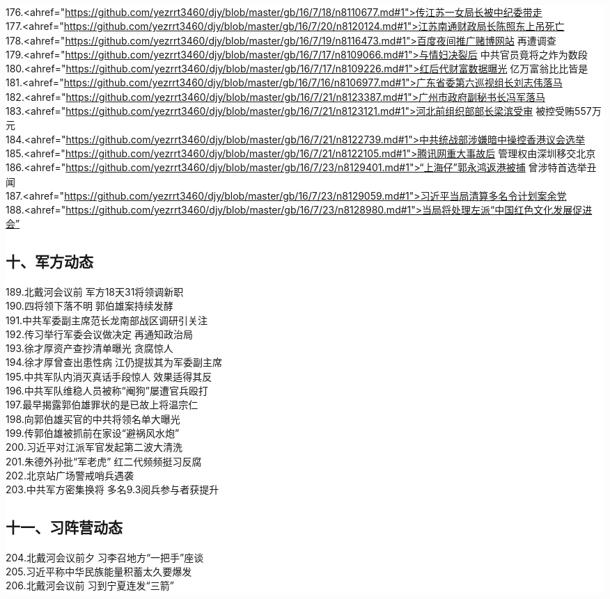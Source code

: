 176.<ahref="https://github.com/yezrrt3460/djy/blob/master/gb/16/7/18/n8110677.md#1">传江苏一女局长被中纪委带走</a><br />
177.<ahref="https://github.com/yezrrt3460/djy/blob/master/gb/16/7/20/n8120124.md#1">江苏南通财政局长陈照东上吊死亡</a><br />
178.<ahref="https://github.com/yezrrt3460/djy/blob/master/gb/16/7/19/n8116473.md#1">百度夜间推广赌博网站 再遭调查</a><br />
179.<ahref="https://github.com/yezrrt3460/djy/blob/master/gb/16/7/17/n8109066.md#1">与情妇决裂后 中共官员竟将之炸为数段</a><br />
180.<ahref="https://github.com/yezrrt3460/djy/blob/master/gb/16/7/17/n8109226.md#1">红后代财富数据曝光 亿万富翁比比皆是</a><br />
181.<ahref="https://github.com/yezrrt3460/djy/blob/master/gb/16/7/16/n8106977.md#1">广东省委第六巡视组长刘志伟落马</a><br />
182.<ahref="https://github.com/yezrrt3460/djy/blob/master/gb/16/7/21/n8123387.md#1">广州市政府副秘书长冯军落马</a><br />
183.<ahref="https://github.com/yezrrt3460/djy/blob/master/gb/16/7/21/n8123121.md#1">河北前组织部部长梁滨受审 被控受贿557万元</a><br />
184.<ahref="https://github.com/yezrrt3460/djy/blob/master/gb/16/7/21/n8122739.md#1">中共统战部涉嫌暗中操控香港议会选举</a><br />
185.<ahref="https://github.com/yezrrt3460/djy/blob/master/gb/16/7/21/n8122105.md#1">腾讯网重大事故后 管理权由深圳移交北京</a><br />
186.<ahref="https://github.com/yezrrt3460/djy/blob/master/gb/16/7/23/n8129401.md#1">“上海仔”郭永鸿返港被捕 曾涉特首选举丑闻</a><br />
187.<ahref="https://github.com/yezrrt3460/djy/blob/master/gb/16/7/23/n8129059.md#1">习近平当局清算多名令计划案余党</a><br />
188.<ahref="https://github.com/yezrrt3460/djy/blob/master/gb/16/7/23/n8128980.md#1">当局将处理左派“中国红色文化发展促进会”</a></p>
<h2>十、军方动态</h2>
<p>189.<ahref="https://github.com/yezrrt3460/djy/blob/master/gb/16/7/22/n8128603.md#1">北戴河会议前 军方18天31将领调新职</a><br />
190.<ahref="https://github.com/yezrrt3460/djy/blob/master/gb/16/7/22/n8125145.md#1">四将领下落不明 郭伯雄案持续发酵</a><br />
191.<ahref="https://github.com/yezrrt3460/djy/blob/master/gb/16/7/21/n8124581.md#1">中共军委副主席范长龙南部战区调研引关注</a><br />
192.<ahref="https://github.com/yezrrt3460/djy/blob/master/gb/16/7/21/n8121641.md#1">传习举行军委会议做决定 再通知政治局</a><br />
193.<ahref="https://github.com/yezrrt3460/djy/blob/master/gb/16/7/19/n8116500.md#1">徐才厚资产查抄清单曝光 贪腐惊人</a><br />
194.<ahref="https://github.com/yezrrt3460/djy/blob/master/gb/16/7/17/n8108299.md#1">徐才厚曾查出患性病 江仍提拔其为军委副主席</a><br />
195.<ahref="https://github.com/yezrrt3460/djy/blob/master/gb/16/7/17/n8107563.md#1">中共军队内消灭真话手段惊人 效果适得其反</a><br />
196.<ahref="https://github.com/yezrrt3460/djy/blob/master/gb/16/7/16/n8107159.md#1">中共军队维稳人员被称“阉狗”屡遭官兵殴打</a><br />
197.<ahref="https://github.com/yezrrt3460/djy/blob/master/gb/16/7/20/n8119635.md#1">最早揭露郭伯雄罪状的是已故上将温宗仁</a><br />
198.<ahref="https://github.com/yezrrt3460/djy/blob/master/gb/16/7/20/n8117200.md#1">向郭伯雄买官的中共将领名单大曝光</a><br />
199.<ahref="https://github.com/yezrrt3460/djy/blob/master/gb/16/7/20/n8116968.md#1">传郭伯雄被抓前在家设“避祸风水炮”</a><br />
200.<ahref="https://github.com/yezrrt3460/djy/blob/master/gb/16/7/21/n8122862.md#1">习近平对江派军官发起第二波大清洗</a><br />
201.<ahref="https://github.com/yezrrt3460/djy/blob/master/gb/16/7/22/n8128373.md#1">朱德外孙批“军老虎” 红二代频频挺习反腐</a><br />
202.<ahref="https://github.com/yezrrt3460/djy/blob/master/gb/16/7/22/n8127497.md#1">北京站广场警戒哨兵遇袭</a><br />
203.<ahref="https://github.com/yezrrt3460/djy/blob/master/gb/16/7/23/n8129882.md#1">中共军方密集换将 多名9.3阅兵参与者获提升</a></p>
<h2>十一、习阵营动态</h2>
<p>204.<ahref="https://github.com/yezrrt3460/djy/blob/master/gb/16/7/21/n8124609.md#1">北戴河会议前夕 习李召地方“一把手”座谈</a><br />
205.<ahref="https://github.com/yezrrt3460/djy/blob/master/gb/16/7/21/n8124914.md#1">习近平称中华民族能量积蓄太久要爆发</a><br />
206.<ahref="https://github.com/yezrrt3460/djy/blob/master/gb/16/7/21/n8121223.md#1">北戴河会议前 习到宁夏连发“三箭”</a><br />